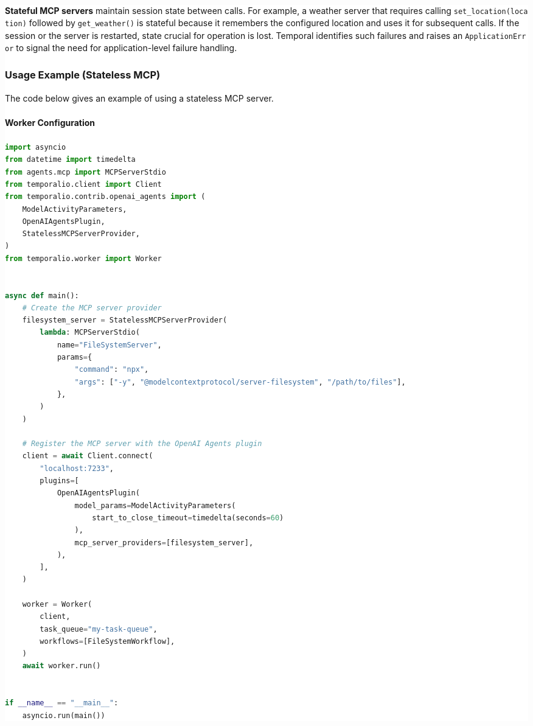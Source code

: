 **Stateful MCP servers** maintain session state between calls. For example, a weather server that requires calling `set_location(location)` followed by `get_weather()` is stateful because it remembers the configured location and uses it for subsequent calls. If the session or the server is restarted, state crucial for operation is lost. Temporal identifies such failures and raises an `ApplicationError` to signal the need for application-level failure handling.

### Usage Example (Stateless MCP)

The code below gives an example of using a stateless MCP server.

#### Worker Configuration

```python
import asyncio
from datetime import timedelta
from agents.mcp import MCPServerStdio
from temporalio.client import Client
from temporalio.contrib.openai_agents import (
    ModelActivityParameters,
    OpenAIAgentsPlugin,
    StatelessMCPServerProvider,
)
from temporalio.worker import Worker


async def main():
    # Create the MCP server provider
    filesystem_server = StatelessMCPServerProvider(
        lambda: MCPServerStdio(
            name="FileSystemServer",
            params={
                "command": "npx",
                "args": ["-y", "@modelcontextprotocol/server-filesystem", "/path/to/files"],
            },
        )
    )

    # Register the MCP server with the OpenAI Agents plugin
    client = await Client.connect(
        "localhost:7233",
        plugins=[
            OpenAIAgentsPlugin(
                model_params=ModelActivityParameters(
                    start_to_close_timeout=timedelta(seconds=60)
                ),
                mcp_server_providers=[filesystem_server],
            ),
        ],
    )

    worker = Worker(
        client,
        task_queue="my-task-queue",
        workflows=[FileSystemWorkflow],
    )
    await worker.run()


if __name__ == "__main__":
    asyncio.run(main())
```
